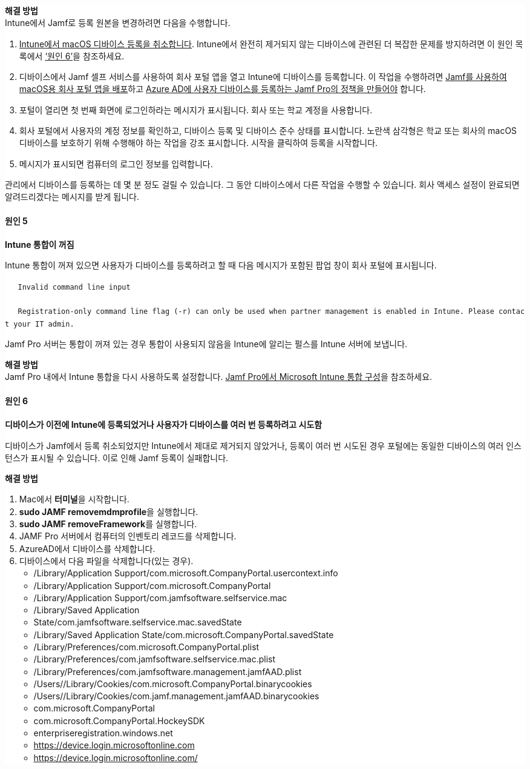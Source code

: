 **해결 방법**  
Intune에서 Jamf로 등록 원본을 변경하려면 다음을 수행합니다.
1. [Intune에서 macOS 디바이스 등록을 취소합니다](https://docs.microsoft.com/user-help/unenroll-your-device-from-intune-macos). Intune에서 완전히 제거되지 않는 디바이스에 관련된 더 복잡한 문제를 방지하려면 이 원인 목록에서 [‘원인 6’](#cause-6)을 참조하세요.   

2. 디바이스에서 Jamf 셀프 서비스를 사용하여 회사 포털 앱을 열고 Intune에 디바이스를 등록합니다. 이 작업을 수행하려면 [Jamf를 사용하여 macOS용 회사 포털 앱을 배포](conditional-access-assign-jamf.md#deploy-the-company-portal-app-for-macos-in-jamf-pro)하고 [Azure AD에 사용자 디바이스를 등록하는 Jamf Pro의 정책을 만들어야](conditional-access-assign-jamf.md#create-a-policy-in-jamf-pro-to-have-users-register-their-devices-with-azure-active-directory) 합니다.  

3. 포털이 열리면 첫 번째 화면에 로그인하라는 메시지가 표시됩니다. 회사 또는 학교 계정을 사용합니다.  

4. 회사 포털에서 사용자의 계정 정보를 확인하고, 디바이스 등록 및 디바이스 준수 상태를 표시합니다. 노란색 삼각형은 학교 또는 회사의 macOS 디바이스를 보호하기 위해 수행해야 하는 작업을 강조 표시합니다. 시작을 클릭하여 등록을 시작합니다.  

5. 메시지가 표시되면 컴퓨터의 로그인 정보를 입력합니다.  
     
관리에서 디바이스를 등록하는 데 몇 분 정도 걸릴 수 있습니다. 그 동안 디바이스에서 다른 작업을 수행할 수 있습니다. 회사 액세스 설정이 완료되면 알려드리겠다는 메시지를 받게 됩니다.

#### <a name="cause-5"></a>원인 5  

**Intune 통합이 꺼짐**

Intune 통합이 꺼져 있으면 사용자가 디바이스를 등록하려고 할 때 다음 메시지가 포함된 팝업 창이 회사 포털에 표시됩니다.  

```
   Invalid command line input
   
   Registration-only command line flag (-r) can only be used when partner management is enabled in Intune. Please contact your IT admin.
```  

Jamf Pro 서버는 통합이 꺼져 있는 경우 통합이 사용되지 않음을 Intune에 알리는 펄스를 Intune 서버에 보냅니다. 

**해결 방법**  
Jamf Pro 내에서 Intune 통합을 다시 사용하도록 설정합니다. [Jamf Pro에서 Microsoft Intune 통합 구성](conditional-access-integrate-jamf.md#enable-intune-to-integrate-with-jamf-pro)을 참조하세요.


#### <a name="cause-6"></a><a name="cause-6"></a>원인 6  

**디바이스가 이전에 Intune에 등록되었거나 사용자가 디바이스를 여러 번 등록하려고 시도함**

디바이스가 Jamf에서 등록 취소되었지만 Intune에서 제대로 제거되지 않았거나, 등록이 여러 번 시도된 경우 포털에는 동일한 디바이스의 여러 인스턴스가 표시될 수 있습니다. 이로 인해 Jamf 등록이 실패합니다.

**해결 방법**  
1. Mac에서 **터미널**을 시작합니다.
2. **sudo JAMF removemdmprofile**을 실행합니다.
3. **sudo JAMF removeFramework**를 실행합니다.
4. JAMF Pro 서버에서 컴퓨터의 인벤토리 레코드를 삭제합니다.
5. AzureAD에서 디바이스를 삭제합니다.
6. 디바이스에서 다음 파일을 삭제합니다(있는 경우).
   - /Library/Application Support/com.microsoft.CompanyPortal.usercontext.info
   - /Library/Application Support/com.microsoft.CompanyPortal
   - /Library/Application Support/com.jamfsoftware.selfservice.mac
   - /Library/Saved Application
   - State/com.jamfsoftware.selfservice.mac.savedState
   - /Library/Saved Application State/com.microsoft.CompanyPortal.savedState
   - /Library/Preferences/com.microsoft.CompanyPortal.plist
   - /Library/Preferences/com.jamfsoftware.selfservice.mac.plist
   - /Library/Preferences/com.jamfsoftware.management.jamfAAD.plist
   - /Users/<username>/Library/Cookies/com.microsoft.CompanyPortal.binarycookies
   - /Users/<username>/Library/Cookies/com.jamf.management.jamfAAD.binarycookies
   - com.microsoft.CompanyPortal
   - com.microsoft.CompanyPortal.HockeySDK
   - enterpriseregistration.windows.net
   - https://device.login.microsoftonline.com
   - https://device.login.microsoftonline.com/